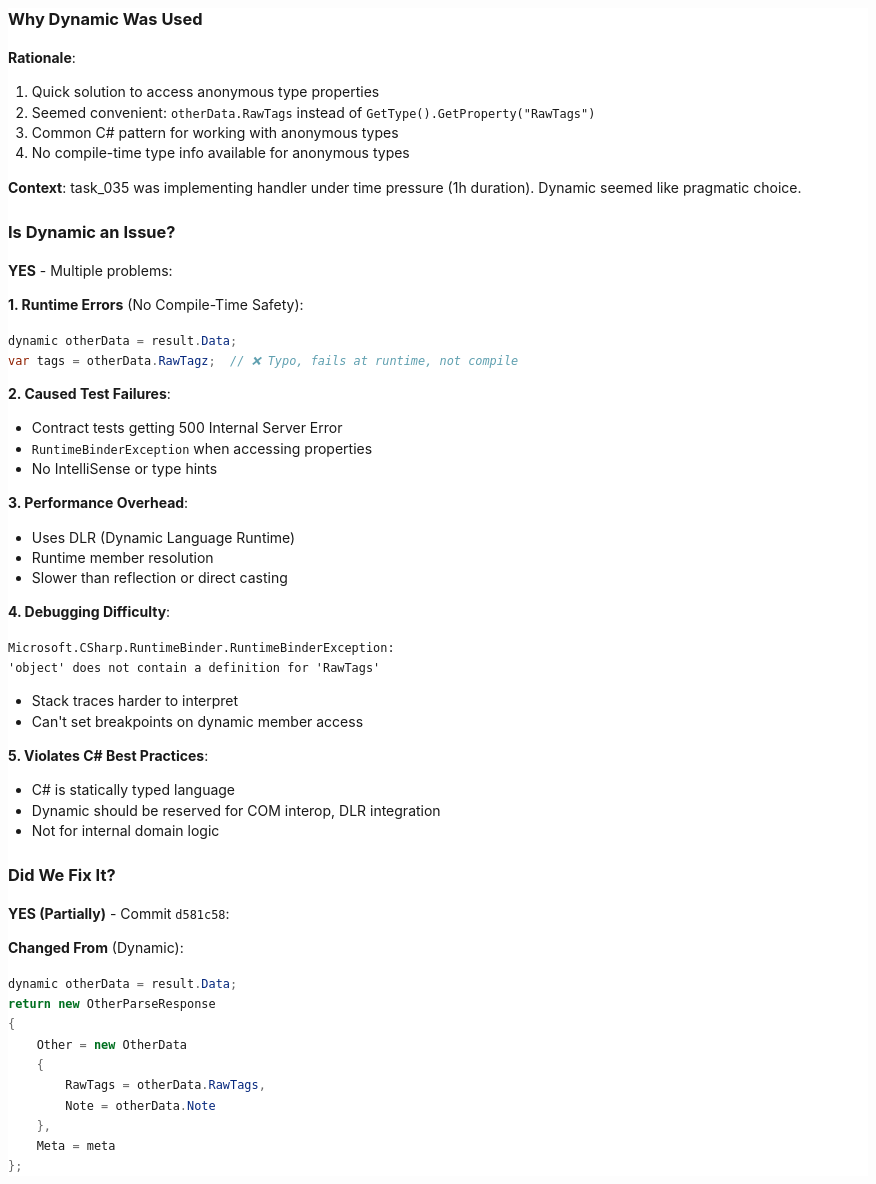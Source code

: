 ### Why Dynamic Was Used

**Rationale**:
1. Quick solution to access anonymous type properties
2. Seemed convenient: `otherData.RawTags` instead of `GetType().GetProperty("RawTags")`
3. Common C# pattern for working with anonymous types
4. No compile-time type info available for anonymous types

**Context**: task_035 was implementing handler under time pressure (1h duration). Dynamic seemed like pragmatic choice.

### Is Dynamic an Issue?

**YES** - Multiple problems:

**1. Runtime Errors** (No Compile-Time Safety):
```csharp
dynamic otherData = result.Data;
var tags = otherData.RawTagz;  // ❌ Typo, fails at runtime, not compile
```

**2. Caused Test Failures**:
- Contract tests getting 500 Internal Server Error
- `RuntimeBinderException` when accessing properties
- No IntelliSense or type hints

**3. Performance Overhead**:
- Uses DLR (Dynamic Language Runtime)
- Runtime member resolution
- Slower than reflection or direct casting

**4. Debugging Difficulty**:
```
Microsoft.CSharp.RuntimeBinder.RuntimeBinderException:
'object' does not contain a definition for 'RawTags'
```
- Stack traces harder to interpret
- Can't set breakpoints on dynamic member access

**5. Violates C# Best Practices**:
- C# is statically typed language
- Dynamic should be reserved for COM interop, DLR integration
- Not for internal domain logic

### Did We Fix It?

**YES (Partially)** - Commit `d581c58`:

**Changed From** (Dynamic):
```csharp
dynamic otherData = result.Data;
return new OtherParseResponse
{
    Other = new OtherData
    {
        RawTags = otherData.RawTags,
        Note = otherData.Note
    },
    Meta = meta
};
```
